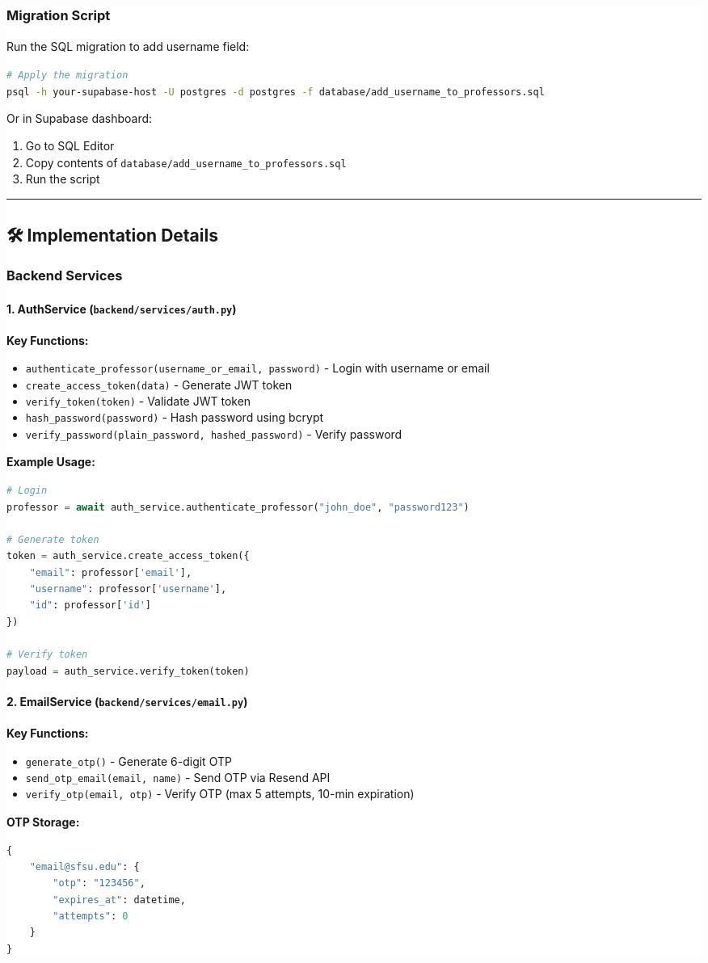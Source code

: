 
### Migration Script
Run the SQL migration to add username field:
```bash
# Apply the migration
psql -h your-supabase-host -U postgres -d postgres -f database/add_username_to_professors.sql
```

Or in Supabase dashboard:
1. Go to SQL Editor
2. Copy contents of `database/add_username_to_professors.sql`
3. Run the script

---

## 🛠️ Implementation Details

### Backend Services

#### 1. **AuthService** (`backend/services/auth.py`)

**Key Functions:**
- `authenticate_professor(username_or_email, password)` - Login with username or email
- `create_access_token(data)` - Generate JWT token
- `verify_token(token)` - Validate JWT token
- `hash_password(password)` - Hash password using bcrypt
- `verify_password(plain_password, hashed_password)` - Verify password

**Example Usage:**
```python
# Login
professor = await auth_service.authenticate_professor("john_doe", "password123")

# Generate token
token = auth_service.create_access_token({
    "email": professor['email'],
    "username": professor['username'],
    "id": professor['id']
})

# Verify token
payload = auth_service.verify_token(token)
```

#### 2. **EmailService** (`backend/services/email.py`)

**Key Functions:**
- `generate_otp()` - Generate 6-digit OTP
- `send_otp_email(email, name)` - Send OTP via Resend API
- `verify_otp(email, otp)` - Verify OTP (max 5 attempts, 10-min expiration)

**OTP Storage:**
```python
{
    "email@sfsu.edu": {
        "otp": "123456",
        "expires_at": datetime,
        "attempts": 0
    }
}
```
